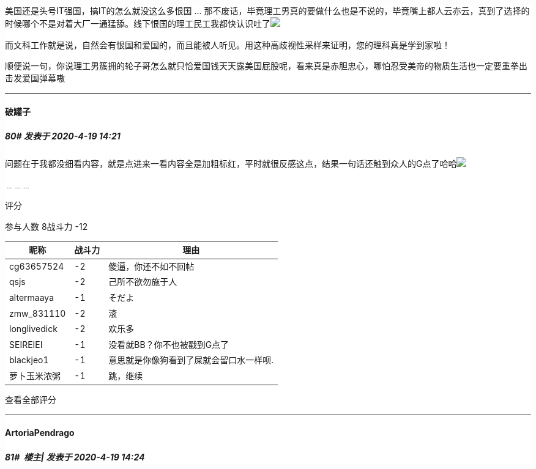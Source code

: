 美国还是头号IT强国，搞IT的怎么就没这么多恨国 ...</blockquote>
那不废话，毕竟理工男真的要做什么也是不说的，毕竟嘴上都人云亦云，真到了选择的时候哪个不是对着大厂一通猛舔。线下恨国的理工民工我都快认识吐了<img src="https://static.saraba1st.com/image/smiley/face2017/065.png" referrerpolicy="no-referrer">

而文科工作就是说，自然会有恨国和爱国的，而且能被人听见。用这种高歧视性采样来证明，您的理科真是学到家啦！

顺便说一句，你说理工男簇拥的轮子哥怎么就只恰爱国钱天天露美国屁股呢，看来真是赤胆忠心，哪怕忍受美帝的物质生活也一定要重拳出击发爱国弹幕嗷







-----

####  破罐子  
##### 80#       发表于 2020-4-19 14:21




问题在于我都没细看内容，就是点进来一看内容全是加粗标红，平时就很反感这点，结果一句话还触到众人的G点了哈哈<img src="https://static.saraba1st.com/image/smiley/face2017/066.png" referrerpolicy="no-referrer">



﹍﹍﹍

评分





 参与人数 8战斗力 -12

|昵称|战斗力|理由|
|----|---|---|
| cg63657524|-2|傻逼，你还不如不回帖|
| qsjs|-2|己所不欲勿施于人|
| altermaaya|-1|そだよ|
| zmw_831110|-2|滚|
| longlivedick|-2|欢乐多|
| SEIREIEI|-1|没看就BB？你不也被戳到G点了|
| blackjeo1|-1|意思就是你像狗看到了屎就会留口水一样呗.|
| 萝卜玉米浓粥|-1|跳，继续|



查看全部评分






-----

####  ArtoriaPendrago  
##### 81#         楼主| 发表于 2020-4-19 14:24

